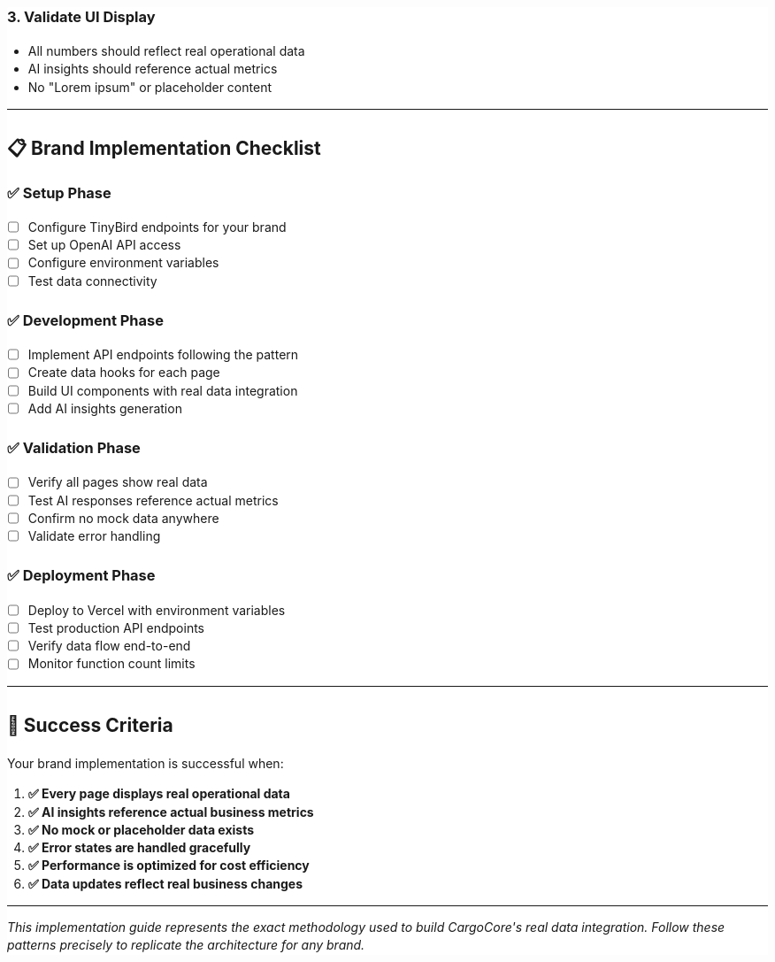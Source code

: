 ### 3. **Validate UI Display**
- All numbers should reflect real operational data
- AI insights should reference actual metrics
- No "Lorem ipsum" or placeholder content

---

## 📋 Brand Implementation Checklist

### ✅ **Setup Phase**
- [ ] Configure TinyBird endpoints for your brand
- [ ] Set up OpenAI API access
- [ ] Configure environment variables
- [ ] Test data connectivity

### ✅ **Development Phase**
- [ ] Implement API endpoints following the pattern
- [ ] Create data hooks for each page
- [ ] Build UI components with real data integration
- [ ] Add AI insights generation

### ✅ **Validation Phase**
- [ ] Verify all pages show real data
- [ ] Test AI responses reference actual metrics
- [ ] Confirm no mock data anywhere
- [ ] Validate error handling

### ✅ **Deployment Phase**
- [ ] Deploy to Vercel with environment variables
- [ ] Test production API endpoints
- [ ] Verify data flow end-to-end
- [ ] Monitor function count limits

---

## 🎯 Success Criteria

Your brand implementation is successful when:

1. **✅ Every page displays real operational data**
2. **✅ AI insights reference actual business metrics**
3. **✅ No mock or placeholder data exists**
4. **✅ Error states are handled gracefully**
5. **✅ Performance is optimized for cost efficiency**
6. **✅ Data updates reflect real business changes**

---

*This implementation guide represents the exact methodology used to build CargoCore's real data integration. Follow these patterns precisely to replicate the architecture for any brand.*
